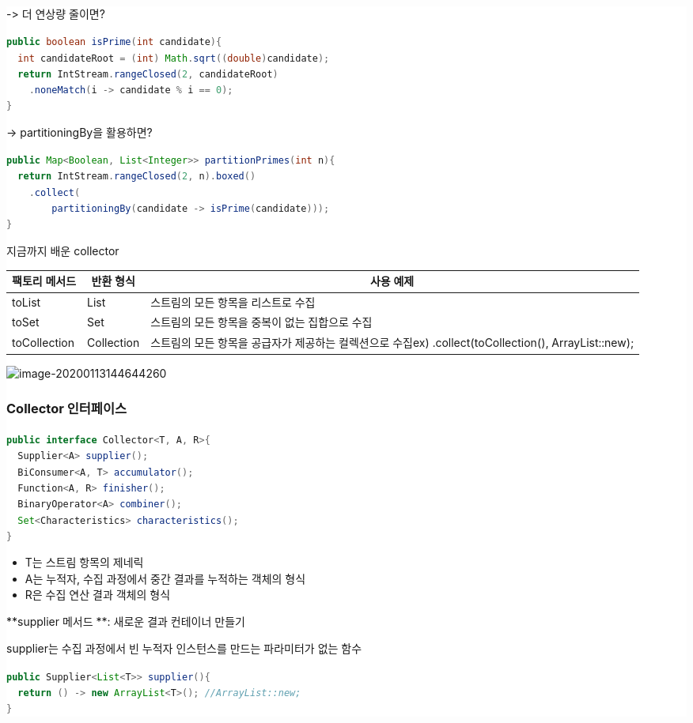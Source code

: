 -> 더 연상량 줄이면?

```java
public boolean isPrime(int candidate){
  int candidateRoot = (int) Math.sqrt((double)candidate);
  return IntStream.rangeClosed(2, candidateRoot)
    .noneMatch(i -> candidate % i == 0);
}
```

-> partitioningBy을 활용하면?

```java
public Map<Boolean, List<Integer>> partitionPrimes(int n){
  return IntStream.rangeClosed(2, n).boxed()
    .collect(
  		partitioningBy(candidate -> isPrime(candidate)));
}
```



지금까지 배운 collector

| 팩토리 메서드 | 반환 형식     | 사용 예제                                                    |
| ------------- | ------------- | ------------------------------------------------------------ |
| toList        | List<T>       | 스트림의 모든 항목을 리스트로 수집                           |
| toSet         | Set<T>        | 스트림의 모든 항목을 중복이 없는 집합으로 수집               |
| toCollection  | Collection<T> | 스트림의 모든 항목을 공급자가 제공하는 컬렉션으로 수집ex) .collect(toCollection(), ArrayList::new); |

![image-20200113144644260](./img/stream_1.png)

### Collector 인터페이스

```java
public interface Collector<T, A, R>{
  Supplier<A> supplier();
  BiConsumer<A, T> accumulator();
  Function<A, R> finisher();
  BinaryOperator<A> combiner();
  Set<Characteristics> characteristics();
}
```

- T는 스트림 항목의 제네릭
- A는 누적자, 수집 과정에서 중간 결과를 누적하는 객체의 형식
- R은 수집 연산 결과 객체의 형식



**supplier 메서드 **: 새로운 결과 컨테이너 만들기

supplier는 수집 과정에서 빈 누적자 인스턴스를 만드는 파라미터가 없는 함수

```java
public Supplier<List<T>> supplier(){
  return () -> new ArrayList<T>(); //ArrayList::new;
}
```
